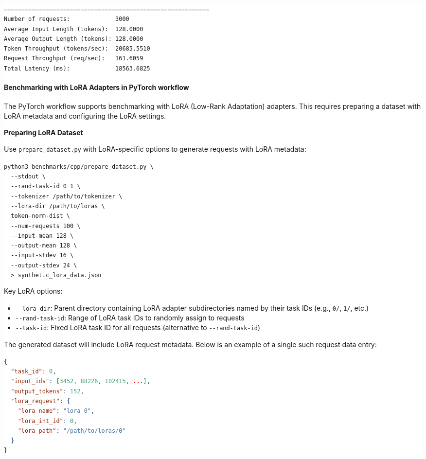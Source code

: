 ```shell
===========================================================
Number of requests:             3000
Average Input Length (tokens):  128.0000
Average Output Length (tokens): 128.0000
Token Throughput (tokens/sec):  20685.5510
Request Throughput (req/sec):   161.6059
Total Latency (ms):             18563.6825

```

#### Benchmarking with LoRA Adapters in PyTorch workflow

The PyTorch workflow supports benchmarking with LoRA (Low-Rank Adaptation) adapters. This requires preparing a dataset with LoRA metadata and configuring the LoRA settings.

**Preparing LoRA Dataset**

Use `prepare_dataset.py` with LoRA-specific options to generate requests with LoRA metadata:

```shell
python3 benchmarks/cpp/prepare_dataset.py \
  --stdout \
  --rand-task-id 0 1 \
  --tokenizer /path/to/tokenizer \
  --lora-dir /path/to/loras \
  token-norm-dist \
  --num-requests 100 \
  --input-mean 128 \
  --output-mean 128 \
  --input-stdev 16 \
  --output-stdev 24 \
  > synthetic_lora_data.json
```

Key LoRA options:
- `--lora-dir`: Parent directory containing LoRA adapter subdirectories named by their task IDs (e.g., `0/`, `1/`, etc.)
- `--rand-task-id`: Range of LoRA task IDs to randomly assign to requests
- `--task-id`: Fixed LoRA task ID for all requests (alternative to `--rand-task-id`)

The generated dataset will include LoRA request metadata. Below is an example of a single such request data entry:

```json
{
  "task_id": 0,
  "input_ids": [3452, 88226, 102415, ...],
  "output_tokens": 152,
  "lora_request": {
    "lora_name": "lora_0",
    "lora_int_id": 0,
    "lora_path": "/path/to/loras/0"
  }
}
```
